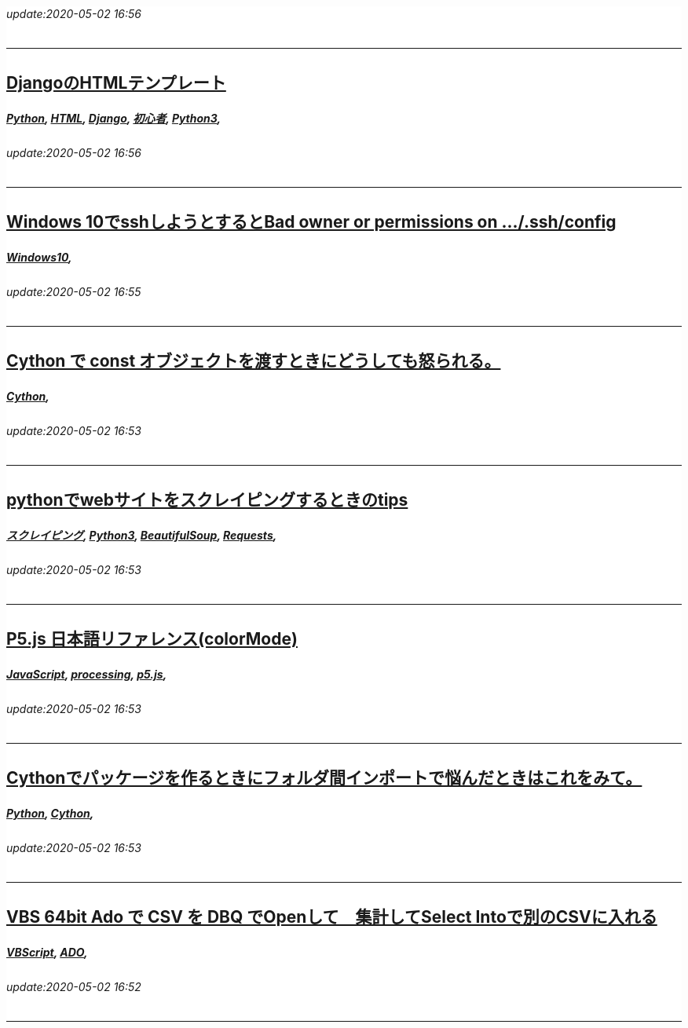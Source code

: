 ###### update:2020-05-02 16:56
---
## [DjangoのHTMLテンプレート](https://qiita.com/yukiya285/items/8786a6fc98e717808e5f)
##### [Python](https://qiita.com/tags/Python), [HTML](https://qiita.com/tags/HTML), [Django](https://qiita.com/tags/Django), [初心者](https://qiita.com/tags/初心者), [Python3](https://qiita.com/tags/Python3), 
###### update:2020-05-02 16:56
---
## [Windows 10でsshしようとするとBad owner or permissions on .../.ssh/config](https://qiita.com/kure/items/3a5dc31c8bf0b0eb2f1b)
##### [Windows10](https://qiita.com/tags/Windows10), 
###### update:2020-05-02 16:55
---
## [Cython で const オブジェクトを渡すときにどうしても怒られる。](https://qiita.com/kenmaro/items/91fc0b772122dd2f5873)
##### [Cython](https://qiita.com/tags/Cython), 
###### update:2020-05-02 16:53
---
## [pythonでwebサイトをスクレイピングするときのtips](https://qiita.com/n_slender/items/49a9ee26fdd4a8f4097f)
##### [スクレイピング](https://qiita.com/tags/スクレイピング), [Python3](https://qiita.com/tags/Python3), [BeautifulSoup](https://qiita.com/tags/BeautifulSoup), [Requests](https://qiita.com/tags/Requests), 
###### update:2020-05-02 16:53
---
## [P5.js 日本語リファレンス(colorMode)](https://qiita.com/bit0101/items/898d7b53fc778811f7f8)
##### [JavaScript](https://qiita.com/tags/JavaScript), [processing](https://qiita.com/tags/processing), [p5.js](https://qiita.com/tags/p5.js), 
###### update:2020-05-02 16:53
---
## [Cythonでパッケージを作るときにフォルダ間インポートで悩んだときはこれをみて。](https://qiita.com/kenmaro/items/4bd7d4249490549edebf)
##### [Python](https://qiita.com/tags/Python), [Cython](https://qiita.com/tags/Cython), 
###### update:2020-05-02 16:53
---
## [VBS 64bit Ado で CSV を DBQ でOpenして　集計してSelect Intoで別のCSVに入れる](https://qiita.com/Q11Q/items/be9bc7cfdfc8b3a69a1b)
##### [VBScript](https://qiita.com/tags/VBScript), [ADO](https://qiita.com/tags/ADO), 
###### update:2020-05-02 16:52
---